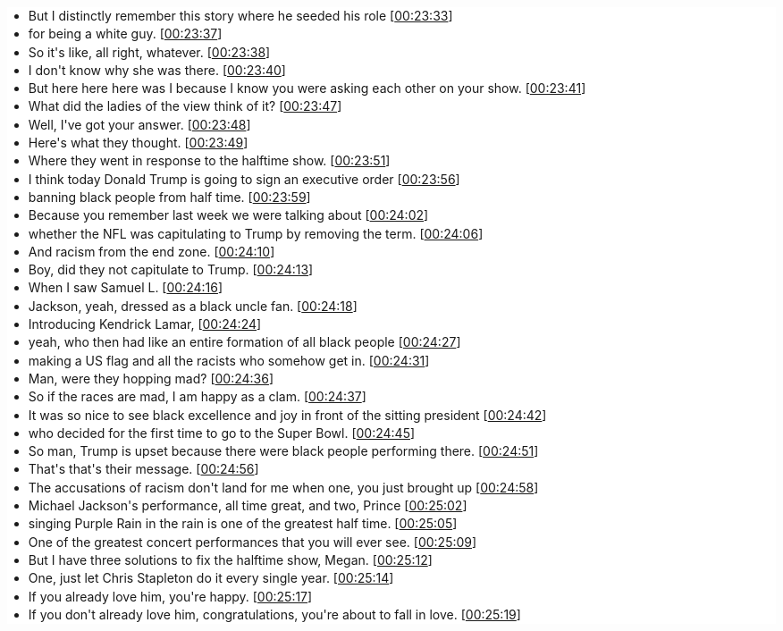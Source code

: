 *  But I distinctly remember this story where he seeded his role [[00:23:33](https://www.youtube.com/watch?v=RcGiJm0aBvc&t=1413.24s)]
*  for being a white guy. [[00:23:37](https://www.youtube.com/watch?v=RcGiJm0aBvc&t=1417.64s)]
*  So it's like, all right, whatever. [[00:23:38](https://www.youtube.com/watch?v=RcGiJm0aBvc&t=1418.8400000000001s)]
*  I don't know why she was there. [[00:23:40](https://www.youtube.com/watch?v=RcGiJm0aBvc&t=1420.36s)]
*  But here here here was I because I know you were asking each other on your show. [[00:23:41](https://www.youtube.com/watch?v=RcGiJm0aBvc&t=1421.7199999999998s)]
*  What did the ladies of the view think of it? [[00:23:47](https://www.youtube.com/watch?v=RcGiJm0aBvc&t=1427.04s)]
*  Well, I've got your answer. [[00:23:48](https://www.youtube.com/watch?v=RcGiJm0aBvc&t=1428.8s)]
*  Here's what they thought. [[00:23:49](https://www.youtube.com/watch?v=RcGiJm0aBvc&t=1429.8799999999999s)]
*  Where they went in response to the halftime show. [[00:23:51](https://www.youtube.com/watch?v=RcGiJm0aBvc&t=1431.9199999999998s)]
*  I think today Donald Trump is going to sign an executive order [[00:23:56](https://www.youtube.com/watch?v=RcGiJm0aBvc&t=1436.4799999999998s)]
*  banning black people from half time. [[00:23:59](https://www.youtube.com/watch?v=RcGiJm0aBvc&t=1439.84s)]
*  Because you remember last week we were talking about [[00:24:02](https://www.youtube.com/watch?v=RcGiJm0aBvc&t=1442.4399999999998s)]
*  whether the NFL was capitulating to Trump by removing the term. [[00:24:06](https://www.youtube.com/watch?v=RcGiJm0aBvc&t=1446.1999999999998s)]
*  And racism from the end zone. [[00:24:10](https://www.youtube.com/watch?v=RcGiJm0aBvc&t=1450.32s)]
*  Boy, did they not capitulate to Trump. [[00:24:13](https://www.youtube.com/watch?v=RcGiJm0aBvc&t=1453.1999999999998s)]
*  When I saw Samuel L. [[00:24:16](https://www.youtube.com/watch?v=RcGiJm0aBvc&t=1456.6399999999999s)]
*  Jackson, yeah, dressed as a black uncle fan. [[00:24:18](https://www.youtube.com/watch?v=RcGiJm0aBvc&t=1458.48s)]
*  Introducing Kendrick Lamar, [[00:24:24](https://www.youtube.com/watch?v=RcGiJm0aBvc&t=1464.08s)]
*  yeah, who then had like an entire formation of all black people [[00:24:27](https://www.youtube.com/watch?v=RcGiJm0aBvc&t=1467.1999999999998s)]
*  making a US flag and all the racists who somehow get in. [[00:24:31](https://www.youtube.com/watch?v=RcGiJm0aBvc&t=1471.0s)]
*  Man, were they hopping mad? [[00:24:36](https://www.youtube.com/watch?v=RcGiJm0aBvc&t=1476.36s)]
*  So if the races are mad, I am happy as a clam. [[00:24:37](https://www.youtube.com/watch?v=RcGiJm0aBvc&t=1477.76s)]
*  It was so nice to see black excellence and joy in front of the sitting president [[00:24:42](https://www.youtube.com/watch?v=RcGiJm0aBvc&t=1482.12s)]
*  who decided for the first time to go to the Super Bowl. [[00:24:45](https://www.youtube.com/watch?v=RcGiJm0aBvc&t=1485.72s)]
*  So man, Trump is upset because there were black people performing there. [[00:24:51](https://www.youtube.com/watch?v=RcGiJm0aBvc&t=1491.36s)]
*  That's that's their message. [[00:24:56](https://www.youtube.com/watch?v=RcGiJm0aBvc&t=1496.08s)]
*  The accusations of racism don't land for me when one, you just brought up [[00:24:58](https://www.youtube.com/watch?v=RcGiJm0aBvc&t=1498.48s)]
*  Michael Jackson's performance, all time great, and two, Prince [[00:25:02](https://www.youtube.com/watch?v=RcGiJm0aBvc&t=1502.12s)]
*  singing Purple Rain in the rain is one of the greatest half time. [[00:25:05](https://www.youtube.com/watch?v=RcGiJm0aBvc&t=1505.8799999999999s)]
*  One of the greatest concert performances that you will ever see. [[00:25:09](https://www.youtube.com/watch?v=RcGiJm0aBvc&t=1509.1999999999998s)]
*  But I have three solutions to fix the halftime show, Megan. [[00:25:12](https://www.youtube.com/watch?v=RcGiJm0aBvc&t=1512.1599999999999s)]
*  One, just let Chris Stapleton do it every single year. [[00:25:14](https://www.youtube.com/watch?v=RcGiJm0aBvc&t=1514.52s)]
*  If you already love him, you're happy. [[00:25:17](https://www.youtube.com/watch?v=RcGiJm0aBvc&t=1517.3999999999999s)]
*  If you don't already love him, congratulations, you're about to fall in love. [[00:25:19](https://www.youtube.com/watch?v=RcGiJm0aBvc&t=1519.08s)]
